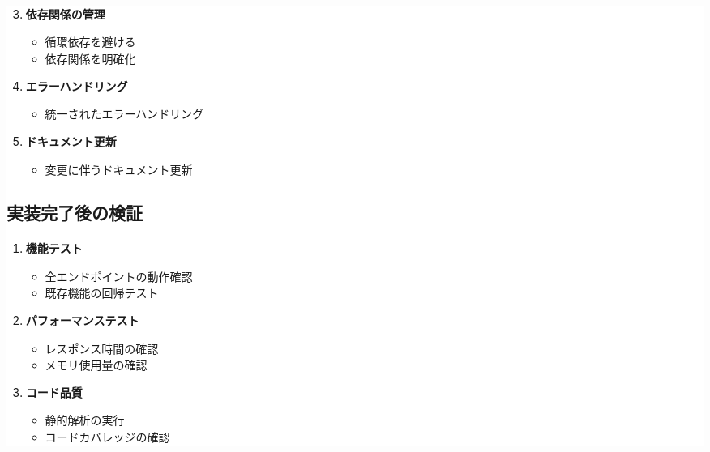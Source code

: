 3. **依存関係の管理**
   - 循環依存を避ける
   - 依存関係を明確化

4. **エラーハンドリング**
   - 統一されたエラーハンドリング

5. **ドキュメント更新**
   - 変更に伴うドキュメント更新

## 実装完了後の検証

1. **機能テスト**
   - 全エンドポイントの動作確認
   - 既存機能の回帰テスト

2. **パフォーマンステスト**
   - レスポンス時間の確認
   - メモリ使用量の確認

3. **コード品質**
   - 静的解析の実行
   - コードカバレッジの確認